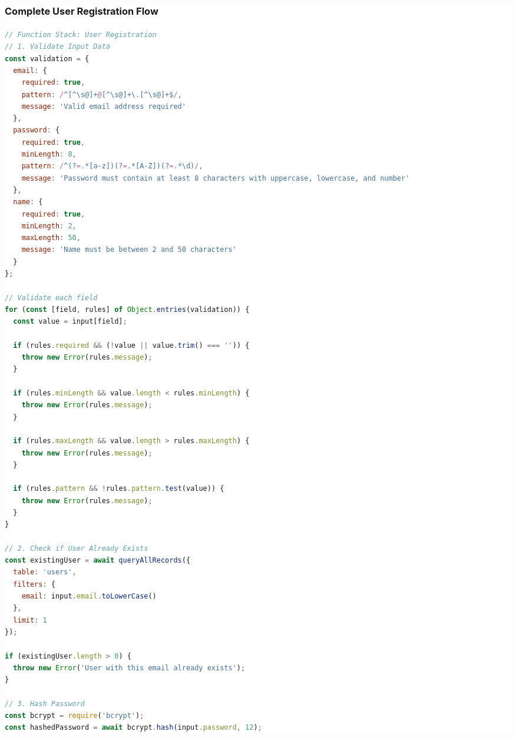 ### Complete User Registration Flow

```javascript
// Function Stack: User Registration
// 1. Validate Input Data
const validation = {
  email: {
    required: true,
    pattern: /^[^\s@]+@[^\s@]+\.[^\s@]+$/,
    message: 'Valid email address required'
  },
  password: {
    required: true,
    minLength: 8,
    pattern: /^(?=.*[a-z])(?=.*[A-Z])(?=.*\d)/,
    message: 'Password must contain at least 8 characters with uppercase, lowercase, and number'
  },
  name: {
    required: true,
    minLength: 2,
    maxLength: 50,
    message: 'Name must be between 2 and 50 characters'
  }
};

// Validate each field
for (const [field, rules] of Object.entries(validation)) {
  const value = input[field];
  
  if (rules.required && (!value || value.trim() === '')) {
    throw new Error(rules.message);
  }
  
  if (rules.minLength && value.length < rules.minLength) {
    throw new Error(rules.message);
  }
  
  if (rules.maxLength && value.length > rules.maxLength) {
    throw new Error(rules.message);
  }
  
  if (rules.pattern && !rules.pattern.test(value)) {
    throw new Error(rules.message);
  }
}

// 2. Check if User Already Exists
const existingUser = await queryAllRecords({
  table: 'users',
  filters: {
    email: input.email.toLowerCase()
  },
  limit: 1
});

if (existingUser.length > 0) {
  throw new Error('User with this email already exists');
}

// 3. Hash Password
const bcrypt = require('bcrypt');
const hashedPassword = await bcrypt.hash(input.password, 12);

```